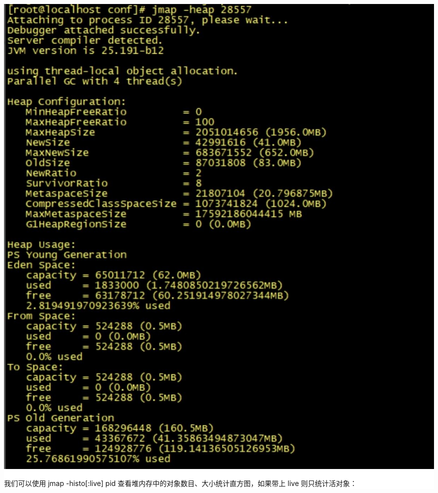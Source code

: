 ![img](assets/808870b42f5f6525d79f70fd287a293f.jpg)

我们可以使用 jmap -histo\[:live\] pid 查看堆内存中的对象数目、大小统计直方图，如果带上 live 则只统计活对象：
